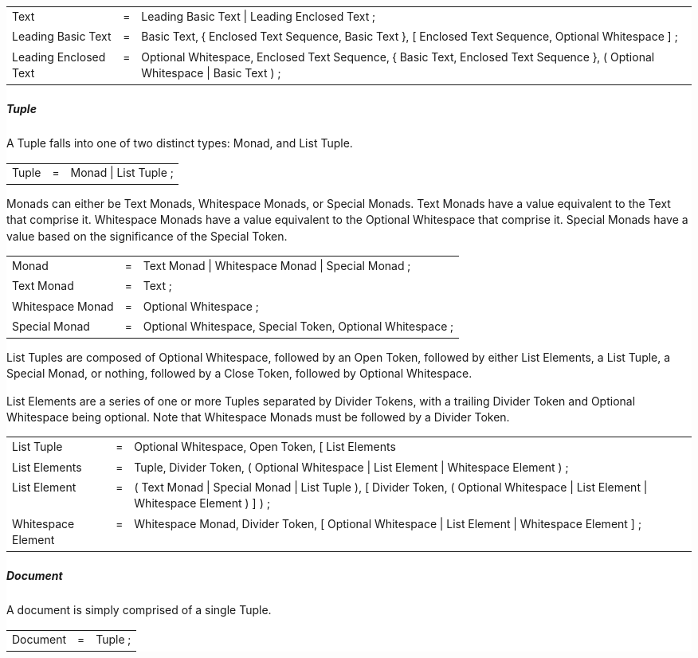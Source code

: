 |                        |   |                                                                                                                                  |
|------------------------|---|----------------------------------------------------------------------------------------------------------------------------------|
| Text                   | = | Leading Basic Text &#124; Leading Enclosed Text ;                                                                                |
| Leading Basic Text     | = | Basic Text, { Enclosed Text Sequence, Basic Text }, [ Enclosed Text Sequence, Optional Whitespace ] ;                            |
| Leading Enclosed Text  | = | Optional Whitespace, Enclosed Text Sequence, { Basic Text, Enclosed Text Sequence }, ( Optional Whitespace &#124; Basic Text ) ; |

##### Tuple

A Tuple falls into one of two distinct types: Monad, and List Tuple.

|                    |   |                           |
|--------------------|---|---------------------------|
| Tuple              | = | Monad &#124; List Tuple ; |

Monads can either be Text Monads, Whitespace Monads, or Special Monads. Text Monads have a value equivalent to the Text that comprise it. Whitespace Monads have a value equivalent to the Optional Whitespace that comprise it. Special Monads have a value based on the significance of the Special Token.

|                    |   |                                                           |
|--------------------|---|-----------------------------------------------------------|
| Monad              | = | Text Monad &#124; Whitespace Monad &#124; Special Monad ; |
| Text Monad         | = | Text ;                                                    |
| Whitespace Monad   | = | Optional Whitespace ;                                     |
| Special Monad      | = | Optional Whitespace, Special Token, Optional Whitespace ; |

List Tuples are composed of Optional Whitespace, followed by an Open Token, followed by either List Elements, a List Tuple, a Special Monad, or nothing, followed by a Close Token, followed by Optional Whitespace.

List Elements are a series of one or more Tuples separated by Divider Tokens, with a trailing Divider Token and Optional Whitespace being optional. Note that Whitespace Monads must be followed by a Divider Token.

|                    |   |                                                                                                                                                     |
|--------------------|---|-----------------------------------------------------------------------------------------------------------------------------------------------------|
| List Tuple         | = | Optional Whitespace, Open Token, [ List Elements | List Tuple | Special Monad ], Close Token, Optional Whitespace ;                                 |
| List Elements      | = | Tuple, Divider Token, ( Optional Whitespace &#124; List Element &#124; Whitespace Element ) ;                                                       |
| List Element       | = | ( Text Monad &#124; Special Monad &#124; List Tuple ), [ Divider Token, ( Optional Whitespace &#124; List Element &#124; Whitespace Element ) ] ) ; |
| Whitespace Element | = | Whitespace Monad, Divider Token, [ Optional Whitespace &#124; List Element &#124; Whitespace Element ] ;                                            |

##### Document

A document is simply comprised of a single Tuple.

|          |   |         |
|----------|---|---------|
| Document | = | Tuple ; |
